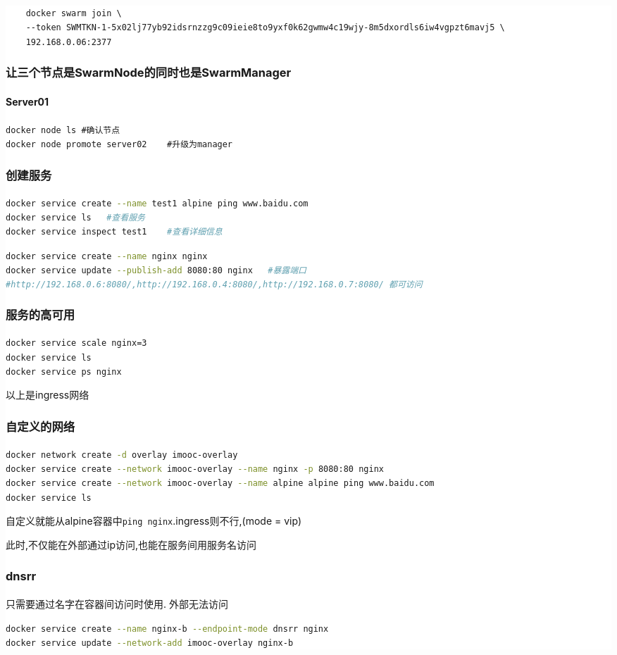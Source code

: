 ```
    docker swarm join \
    --token SWMTKN-1-5x02lj77yb92idsrnzzg9c09ieie8to9yxf0k62gwmw4c19wjy-8m5dxordls6iw4vgpzt6mavj5 \
    192.168.0.06:2377
```

### 让三个节点是SwarmNode的同时也是SwarmManager

#### Server01

```
docker node ls #确认节点
docker node promote server02	#升级为manager
```

### 创建服务

```bash
docker service create --name test1 alpine ping www.baidu.com
docker service ls	#查看服务
docker service inspect test1	#查看详细信息
```

```bash
docker service create --name nginx nginx
docker service update --publish-add 8080:80 nginx	#暴露端口
#http://192.168.0.6:8080/,http://192.168.0.4:8080/,http://192.168.0.7:8080/ 都可访问
```

### 服务的高可用

```bash
docker service scale nginx=3
docker service ls
docker service ps nginx
```

以上是ingress网络

### 自定义的网络

```bash
docker network create -d overlay imooc-overlay
docker service create --network imooc-overlay --name nginx -p 8080:80 nginx
docker service create --network imooc-overlay --name alpine alpine ping www.baidu.com
docker service ls
```

自定义就能从alpine容器中`ping nginx`.ingress则不行,(mode = vip)

此时,不仅能在外部通过ip访问,也能在服务间用服务名访问

### dnsrr

只需要通过名字在容器间访问时使用. 外部无法访问

```bash
docker service create --name nginx-b --endpoint-mode dnsrr nginx
docker service update --network-add imooc-overlay nginx-b
```

